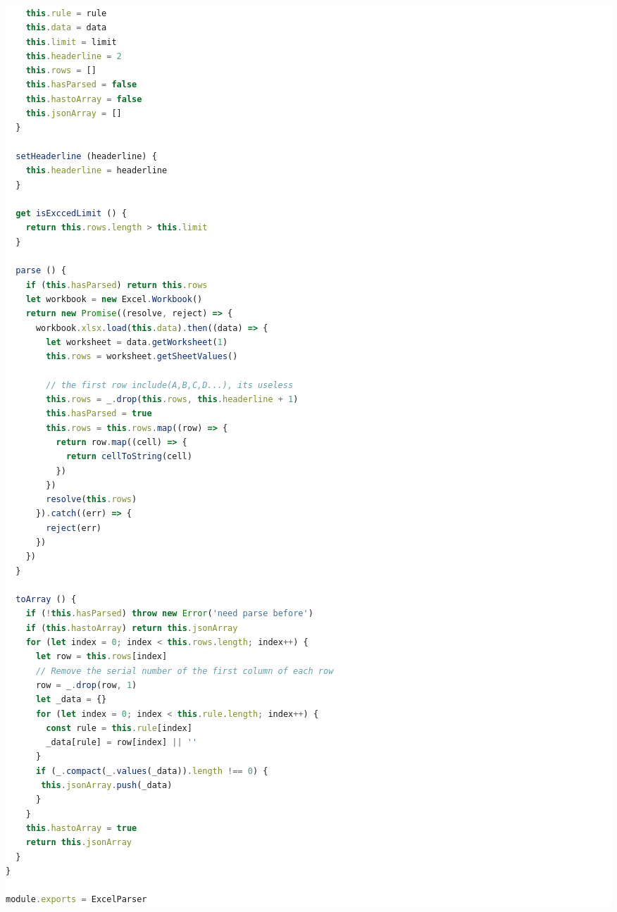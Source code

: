 ```js
    this.rule = rule
    this.data = data
    this.limit = limit
    this.headerline = 2
    this.rows = []
    this.hasParsed = false
    this.hastoArray = false
    this.jsonArray = []
  }

  setHeaderline (headerline) {
    this.headerline = headerline
  }

  get isExccedLimit () {
    return this.rows.length > this.limit
  }

  parse () {
    if (this.hasParsed) return this.rows
    let workbook = new Excel.Workbook()
    return new Promise((resolve, reject) => {
      workbook.xlsx.load(this.data).then((data) => {
        let worksheet = data.getWorksheet(1)
        this.rows = worksheet.getSheetValues()

        // the first row include(A,B,C,D...), its useless
        this.rows = _.drop(this.rows, this.headerline + 1)
        this.hasParsed = true
        this.rows = this.rows.map((row) => {
          return row.map((cell) => {
            return cellToString(cell)
          })
        })
        resolve(this.rows)
      }).catch((err) => {
        reject(err)
      })
    })
  }

  toArray () {
    if (!this.hasParsed) throw new Error('need parse before')
    if (this.hastoArray) return this.jsonArray
    for (let index = 0; index < this.rows.length; index++) {
      let row = this.rows[index]
      // Remove the serial number of the first column of each row
      row = _.drop(row, 1)
      let _data = {}
      for (let index = 0; index < this.rule.length; index++) {
        const rule = this.rule[index]
        _data[rule] = row[index] || ''
      }
      if (_.compact(_.values(_data)).length !== 0) {
       this.jsonArray.push(_data)   
      }
    }
    this.hastoArray = true
    return this.jsonArray
  }
}

module.exports = ExcelParser
```